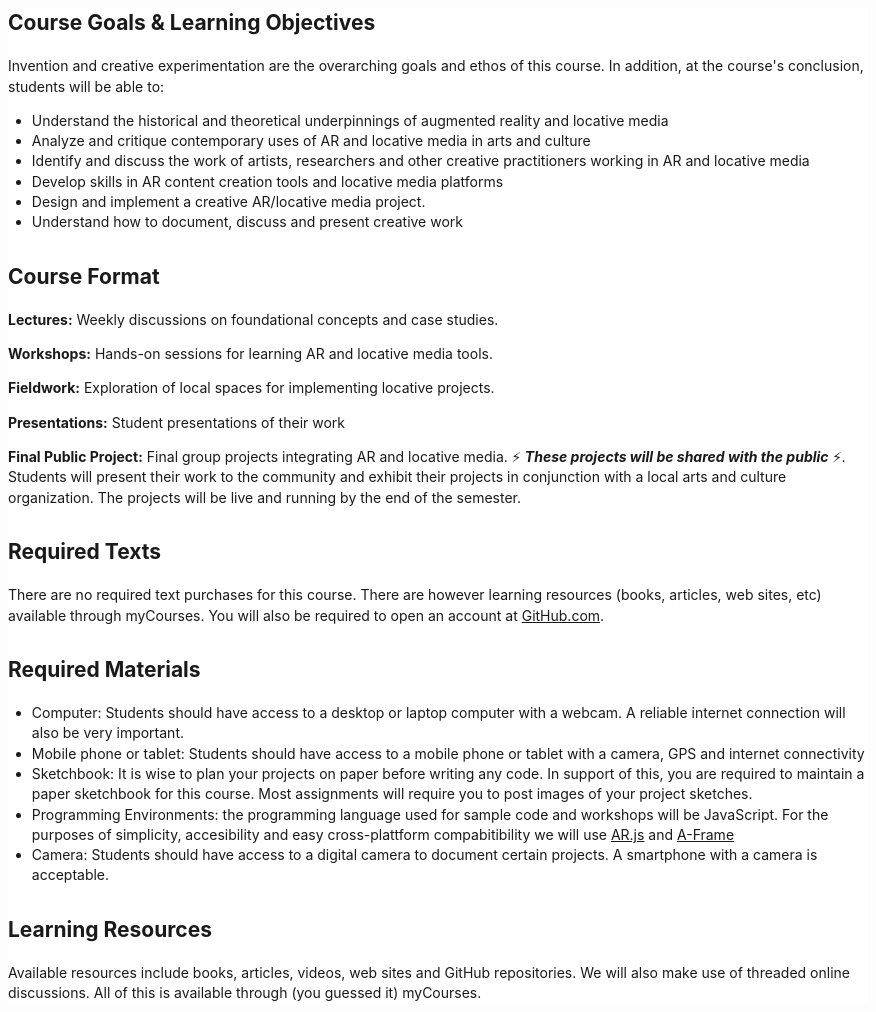 ## Course Goals & Learning Objectives

Invention and creative experimentation are the overarching goals and ethos of this course. In addition, at the course's conclusion, students will be able to:

- Understand the historical and theoretical underpinnings of augmented reality and locative media
- Analyze and critique contemporary uses of AR and locative media in arts and culture
- Identify and discuss the work of artists, researchers and other creative practitioners working in AR and locative media
- Develop skills in AR content creation tools and locative media platforms
- Design and implement a creative AR/locative media project.
- Understand how to document, discuss and present creative work

## Course Format

**Lectures:** Weekly discussions on foundational concepts and case studies.

**Workshops:** Hands-on sessions for learning AR and locative media tools.

**Fieldwork:** Exploration of local spaces for implementing locative projects.

**Presentations:** Student presentations of their work

**Final Public Project:** Final group projects integrating AR and locative media. :zap: **_These projects will be shared with the public_** :zap:. Students will present their work to the community and exhibit their projects in conjunction with a local arts and culture organization. The projects will be live and running by the end of the semester.

## Required Texts

There are no required text purchases for this course. There are however learning resources (books, articles, web sites, etc) available through myCourses. You will also be required to open an account at [GitHub.com](https://github.com).

## Required Materials

- Computer: Students should have access to a desktop or laptop computer with a webcam. A reliable internet connection will also be very important.
- Mobile phone or tablet: Students should have access to a mobile phone or tablet with a camera, GPS and internet connectivity
- Sketchbook: It is wise to plan your projects on paper before writing any code. In support of this, you are required to maintain a paper sketchbook for this course. Most assignments will require you to post images of your project sketches.
- Programming Environments: the programming language used for sample code and workshops will be JavaScript. For the purposes of simplicity, accesibility and easy cross-plattform compabitibility we will use [AR.js](https://ar-js-org.github.io/AR.js-Docs/) and [A-Frame](https://aframe.io/)
- Camera: Students should have access to a digital camera to document certain projects. A smartphone with a camera is acceptable.

## Learning Resources

Available resources include books, articles, videos, web sites and GitHub repositories. We will also make use of threaded online discussions. All of this is available through (you guessed it) myCourses.
